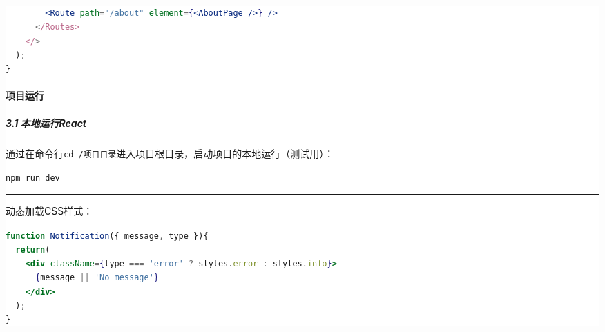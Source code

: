 ```jsx
        <Route path="/about" element={<AboutPage />} />
      </Routes>
    </>
  );
}
```








<a name="项目运行"></a>
#### 项目运行

<a name="本地运行React"></a>
##### 3.1 本地运行React

通过在命令行`cd /项目目录`进入项目根目录，启动项目的本地运行（测试用）：
```cmd
npm run dev
```



---
动态加载CSS样式：
```jsx
function Notification({ message, type }){
  return(
    <div className={type === 'error' ? styles.error : styles.info}>
      {message || 'No message'}
    </div>
  );
}
```
